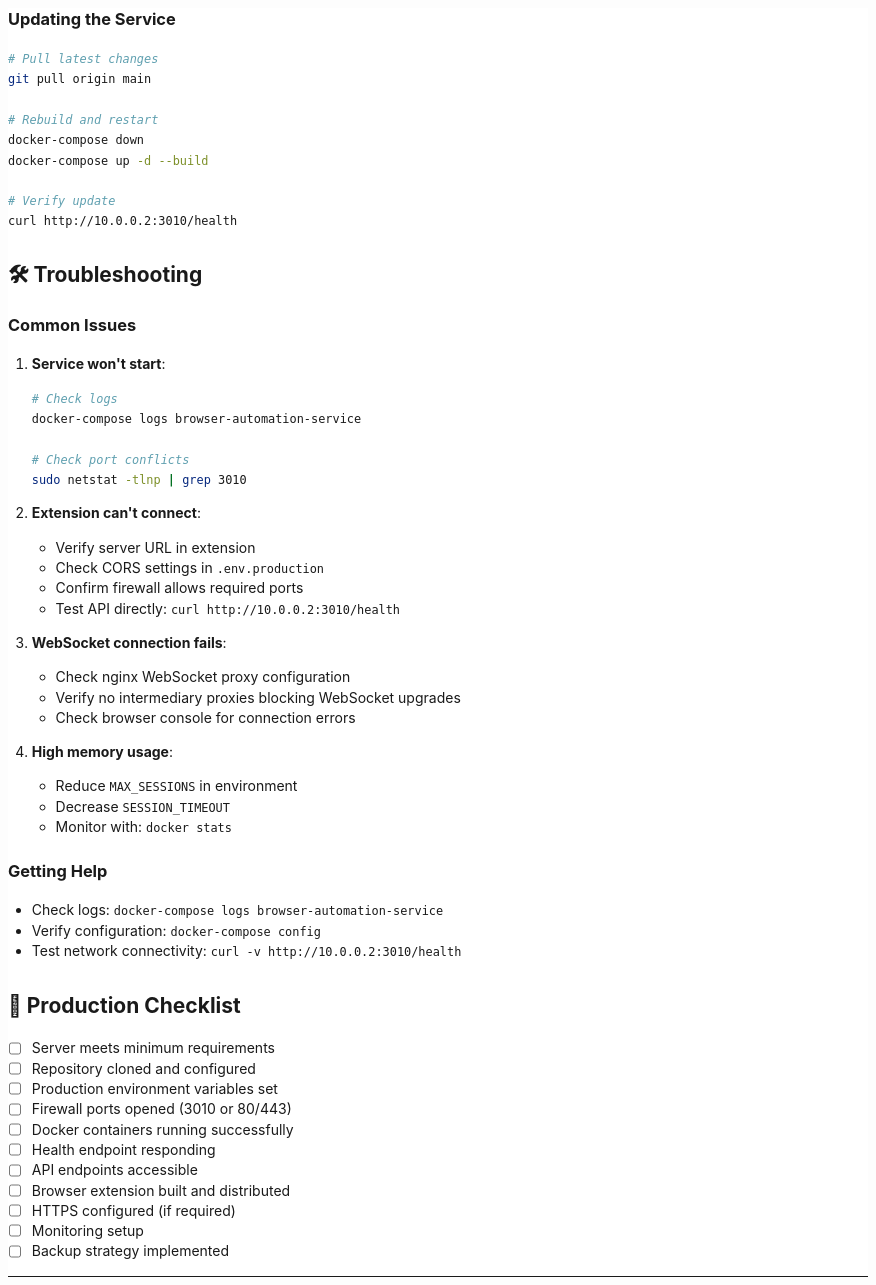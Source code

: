 ### Updating the Service

```bash
# Pull latest changes
git pull origin main

# Rebuild and restart
docker-compose down
docker-compose up -d --build

# Verify update
curl http://10.0.0.2:3010/health
```

## 🛠 Troubleshooting

### Common Issues

1. **Service won't start**:
   ```bash
   # Check logs
   docker-compose logs browser-automation-service
   
   # Check port conflicts
   sudo netstat -tlnp | grep 3010
   ```

2. **Extension can't connect**:
   - Verify server URL in extension
   - Check CORS settings in `.env.production`
   - Confirm firewall allows required ports
   - Test API directly: `curl http://10.0.0.2:3010/health`

3. **WebSocket connection fails**:
   - Check nginx WebSocket proxy configuration
   - Verify no intermediary proxies blocking WebSocket upgrades
   - Check browser console for connection errors

4. **High memory usage**:
   - Reduce `MAX_SESSIONS` in environment
   - Decrease `SESSION_TIMEOUT`
   - Monitor with: `docker stats`

### Getting Help

- Check logs: `docker-compose logs browser-automation-service`
- Verify configuration: `docker-compose config`
- Test network connectivity: `curl -v http://10.0.0.2:3010/health`

## 📝 Production Checklist

- [ ] Server meets minimum requirements
- [ ] Repository cloned and configured
- [ ] Production environment variables set
- [ ] Firewall ports opened (3010 or 80/443)
- [ ] Docker containers running successfully
- [ ] Health endpoint responding
- [ ] API endpoints accessible
- [ ] Browser extension built and distributed
- [ ] HTTPS configured (if required)
- [ ] Monitoring setup
- [ ] Backup strategy implemented

---